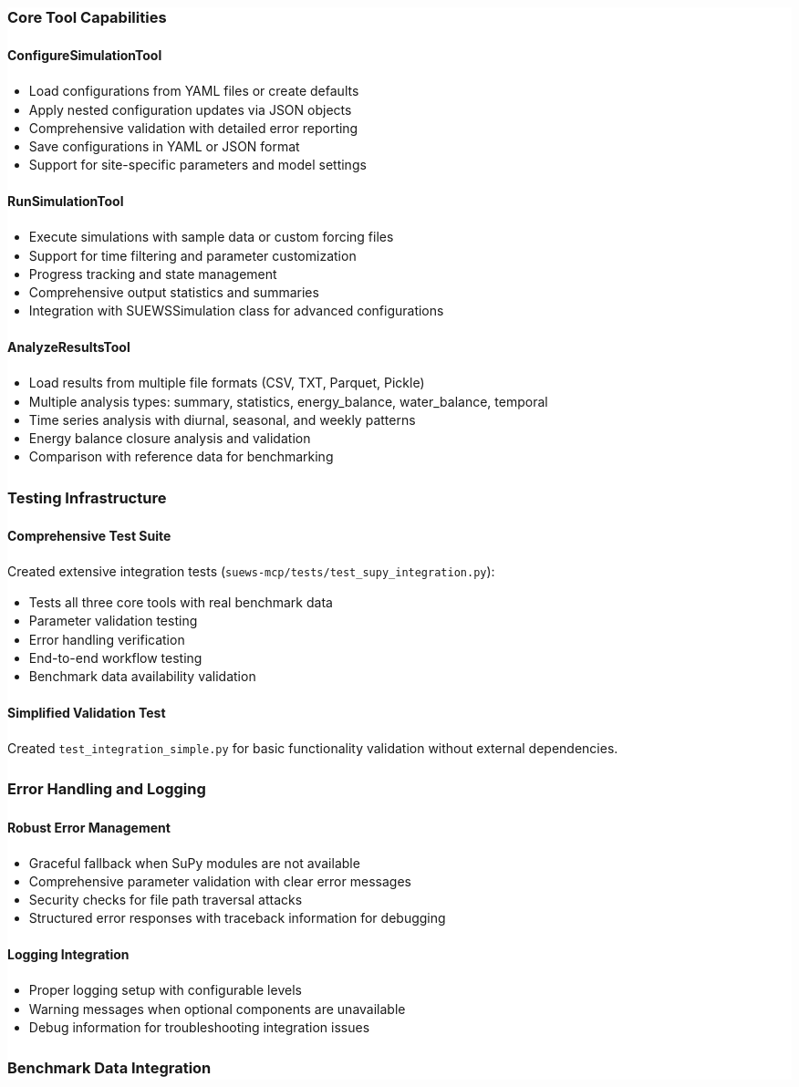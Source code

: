 ### Core Tool Capabilities

#### ConfigureSimulationTool
- Load configurations from YAML files or create defaults
- Apply nested configuration updates via JSON objects
- Comprehensive validation with detailed error reporting
- Save configurations in YAML or JSON format
- Support for site-specific parameters and model settings

#### RunSimulationTool  
- Execute simulations with sample data or custom forcing files
- Support for time filtering and parameter customization
- Progress tracking and state management
- Comprehensive output statistics and summaries
- Integration with SUEWSSimulation class for advanced configurations

#### AnalyzeResultsTool
- Load results from multiple file formats (CSV, TXT, Parquet, Pickle)
- Multiple analysis types: summary, statistics, energy_balance, water_balance, temporal
- Time series analysis with diurnal, seasonal, and weekly patterns  
- Energy balance closure analysis and validation
- Comparison with reference data for benchmarking

### Testing Infrastructure

#### Comprehensive Test Suite
Created extensive integration tests (`suews-mcp/tests/test_supy_integration.py`):
- Tests all three core tools with real benchmark data
- Parameter validation testing
- Error handling verification
- End-to-end workflow testing
- Benchmark data availability validation

#### Simplified Validation Test
Created `test_integration_simple.py` for basic functionality validation without external dependencies.

### Error Handling and Logging

#### Robust Error Management
- Graceful fallback when SuPy modules are not available
- Comprehensive parameter validation with clear error messages
- Security checks for file path traversal attacks
- Structured error responses with traceback information for debugging

#### Logging Integration
- Proper logging setup with configurable levels
- Warning messages when optional components are unavailable
- Debug information for troubleshooting integration issues

### Benchmark Data Integration
